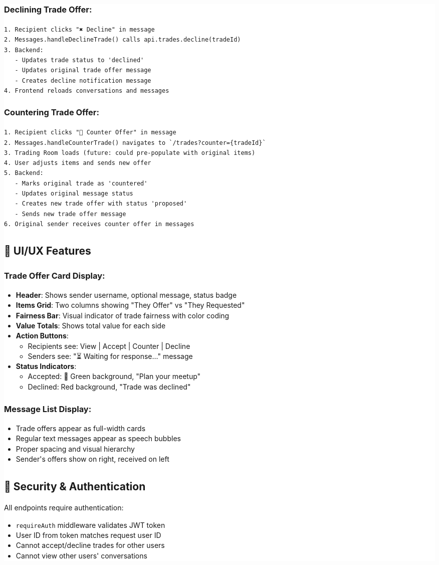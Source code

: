### **Declining Trade Offer:**
```
1. Recipient clicks "✖️ Decline" in message
2. Messages.handleDeclineTrade() calls api.trades.decline(tradeId)
3. Backend:
   - Updates trade status to 'declined'
   - Updates original trade offer message
   - Creates decline notification message
4. Frontend reloads conversations and messages
```

### **Countering Trade Offer:**
```
1. Recipient clicks "🔄 Counter Offer" in message
2. Messages.handleCounterTrade() navigates to `/trades?counter={tradeId}`
3. Trading Room loads (future: could pre-populate with original items)
4. User adjusts items and sends new offer
5. Backend:
   - Marks original trade as 'countered'
   - Updates original message status
   - Creates new trade offer with status 'proposed'
   - Sends new trade offer message
6. Original sender receives counter offer in messages
```

## 🎨 UI/UX Features

### **Trade Offer Card Display:**
- **Header**: Shows sender username, optional message, status badge
- **Items Grid**: Two columns showing "They Offer" vs "They Requested"
- **Fairness Bar**: Visual indicator of trade fairness with color coding
- **Value Totals**: Shows total value for each side
- **Action Buttons**: 
  - Recipients see: View | Accept | Counter | Decline
  - Senders see: "⏳ Waiting for response..." message
- **Status Indicators**:
  - Accepted: 🎉 Green background, "Plan your meetup"
  - Declined: Red background, "Trade was declined"

### **Message List Display:**
- Trade offers appear as full-width cards
- Regular text messages appear as speech bubbles
- Proper spacing and visual hierarchy
- Sender's offers show on right, received on left

## 🔐 Security & Authentication

All endpoints require authentication:
- `requireAuth` middleware validates JWT token
- User ID from token matches request user ID
- Cannot accept/decline trades for other users
- Cannot view other users' conversations
